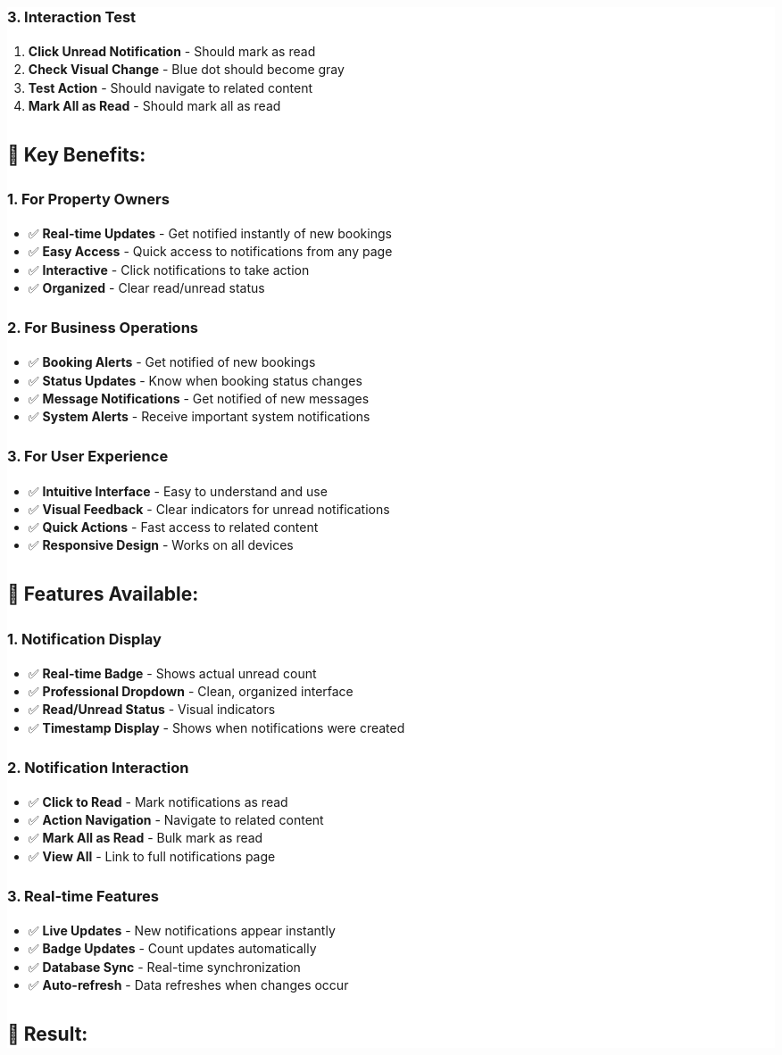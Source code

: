 ### 3. **Interaction Test**
1. **Click Unread Notification** - Should mark as read
2. **Check Visual Change** - Blue dot should become gray
3. **Test Action** - Should navigate to related content
4. **Mark All as Read** - Should mark all as read

## 🎯 **Key Benefits:**

### 1. **For Property Owners**
- ✅ **Real-time Updates** - Get notified instantly of new bookings
- ✅ **Easy Access** - Quick access to notifications from any page
- ✅ **Interactive** - Click notifications to take action
- ✅ **Organized** - Clear read/unread status

### 2. **For Business Operations**
- ✅ **Booking Alerts** - Get notified of new bookings
- ✅ **Status Updates** - Know when booking status changes
- ✅ **Message Notifications** - Get notified of new messages
- ✅ **System Alerts** - Receive important system notifications

### 3. **For User Experience**
- ✅ **Intuitive Interface** - Easy to understand and use
- ✅ **Visual Feedback** - Clear indicators for unread notifications
- ✅ **Quick Actions** - Fast access to related content
- ✅ **Responsive Design** - Works on all devices

## 🚀 **Features Available:**

### 1. **Notification Display**
- ✅ **Real-time Badge** - Shows actual unread count
- ✅ **Professional Dropdown** - Clean, organized interface
- ✅ **Read/Unread Status** - Visual indicators
- ✅ **Timestamp Display** - Shows when notifications were created

### 2. **Notification Interaction**
- ✅ **Click to Read** - Mark notifications as read
- ✅ **Action Navigation** - Navigate to related content
- ✅ **Mark All as Read** - Bulk mark as read
- ✅ **View All** - Link to full notifications page

### 3. **Real-time Features**
- ✅ **Live Updates** - New notifications appear instantly
- ✅ **Badge Updates** - Count updates automatically
- ✅ **Database Sync** - Real-time synchronization
- ✅ **Auto-refresh** - Data refreshes when changes occur

## 🎉 **Result:**
